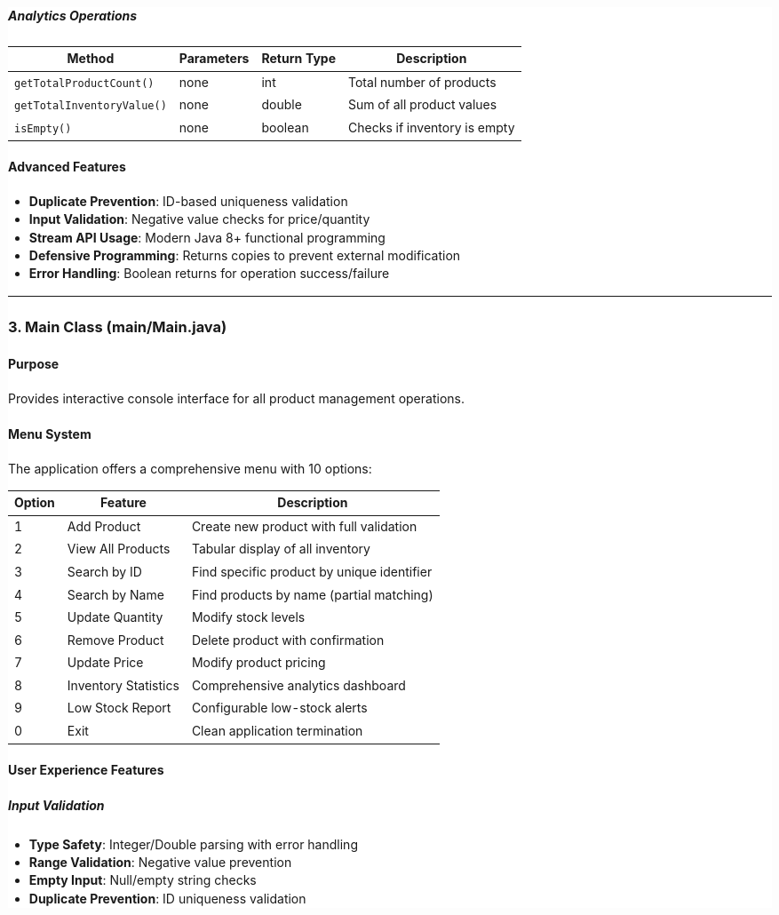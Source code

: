 ##### **Analytics Operations**
| Method | Parameters | Return Type | Description |
|--------|------------|-------------|-------------|
| `getTotalProductCount()` | none | int | Total number of products |
| `getTotalInventoryValue()` | none | double | Sum of all product values |
| `isEmpty()` | none | boolean | Checks if inventory is empty |

#### **Advanced Features**
- **Duplicate Prevention**: ID-based uniqueness validation
- **Input Validation**: Negative value checks for price/quantity
- **Stream API Usage**: Modern Java 8+ functional programming
- **Defensive Programming**: Returns copies to prevent external modification
- **Error Handling**: Boolean returns for operation success/failure

---

### **3. Main Class (main/Main.java)**

#### **Purpose**
Provides interactive console interface for all product management operations.

#### **Menu System**
The application offers a comprehensive menu with 10 options:

| Option | Feature | Description |
|--------|---------|-------------|
| 1 | Add Product | Create new product with full validation |
| 2 | View All Products | Tabular display of all inventory |
| 3 | Search by ID | Find specific product by unique identifier |
| 4 | Search by Name | Find products by name (partial matching) |
| 5 | Update Quantity | Modify stock levels |
| 6 | Remove Product | Delete product with confirmation |
| 7 | Update Price | Modify product pricing |
| 8 | Inventory Statistics | Comprehensive analytics dashboard |
| 9 | Low Stock Report | Configurable low-stock alerts |
| 0 | Exit | Clean application termination |

#### **User Experience Features**

##### **Input Validation**
- **Type Safety**: Integer/Double parsing with error handling
- **Range Validation**: Negative value prevention
- **Empty Input**: Null/empty string checks
- **Duplicate Prevention**: ID uniqueness validation
